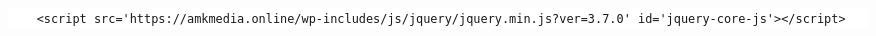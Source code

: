 <link rel='stylesheet' id='ct-main-styles-css' href='https://amkmedia.online/wp-content/themes/blocksy/static/bundle/main.min.css?ver=1.9.8' media='all' />
<link rel='stylesheet' id='ct-admin-frontend-styles-css' href='https://amkmedia.online/wp-content/themes/blocksy/static/bundle/admin-frontend.min.css?ver=1.9.8' media='all' />
<link rel='stylesheet' id='ct-back-to-top-styles-css' href='https://amkmedia.online/wp-content/themes/blocksy/static/bundle/back-to-top.min.css?ver=1.9.8' media='all' />
<link rel='stylesheet' id='ct-sidebar-styles-css' href='https://amkmedia.online/wp-content/themes/blocksy/static/bundle/sidebar.min.css?ver=1.9.8' media='all' />
<link rel='stylesheet' id='ct-wpforms-styles-css' href='https://amkmedia.online/wp-content/themes/blocksy/static/bundle/wpforms.min.css?ver=1.9.8' media='all' />

        <script src='https://amkmedia.online/wp-includes/js/jquery/jquery.min.js?ver=3.7.0' id='jquery-core-js'></script>
<script src='https://amkmedia.online/wp-includes/js/jquery/jquery-migrate.min.js?ver=3.4.1' id='jquery-migrate-js'></script>

<script src='https://www.googletagmanager.com/gtag/js?id=GT-5M3LPVL' id='google_gtagjs-js' async></script>
<script id="google_gtagjs-js-after">
window.dataLayer = window.dataLayer || [];function gtag(){dataLayer.push(arguments);}
gtag('set', 'linker', {"domains":["https://amk-media.github.io/amkmedia.github.io/"]} );
gtag("js", new Date());
gtag("set", "developer_id.dZTNiMT", true);
gtag("config", "GT-5M3LPVL");
</script>

<link rel="https://api.w.org/" href="https://amkmedia.online/wp-json/" /><link rel="EditURI" type="application/rsd+xml" title="RSD" href="https://amkmedia.online/xmlrpc.php?rsd" />
<meta name="generator" content="WordPress 6.3.2" />
<meta name="generator" content="Site Kit by Google 1.111.1" /><noscript><link rel='stylesheet' href='https://amkmedia.online/wp-content/themes/blocksy/static/bundle/no-scripts.min.css' type='text/css'></noscript>
